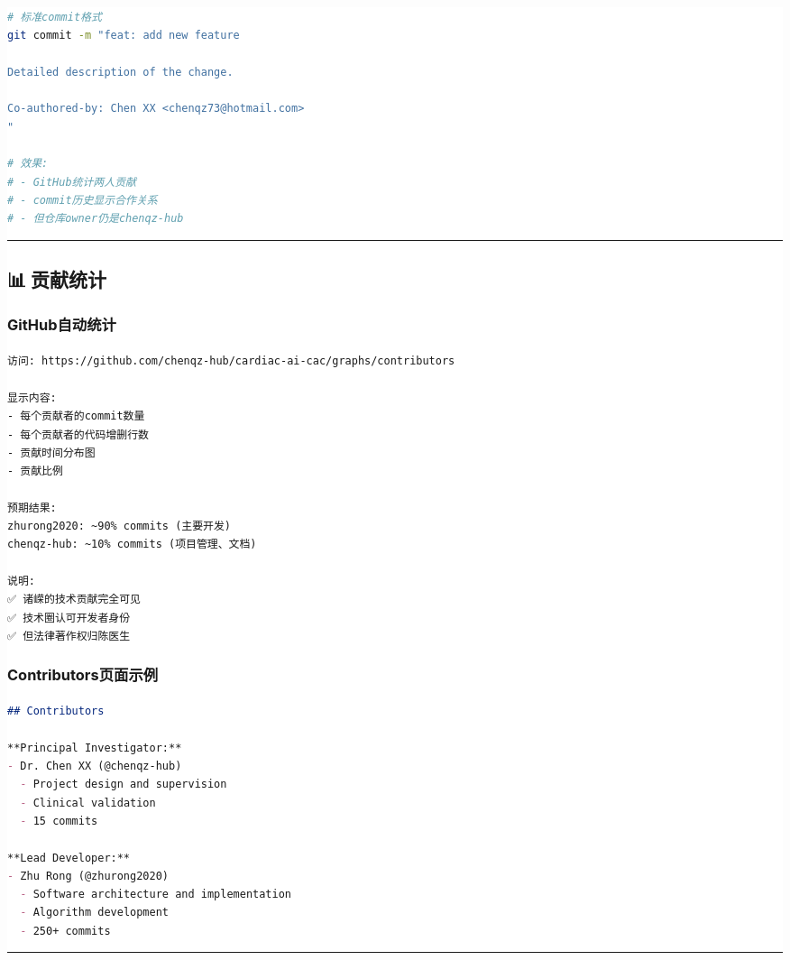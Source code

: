```bash
# 标准commit格式
git commit -m "feat: add new feature

Detailed description of the change.

Co-authored-by: Chen XX <chenqz73@hotmail.com>
"

# 效果:
# - GitHub统计两人贡献
# - commit历史显示合作关系
# - 但仓库owner仍是chenqz-hub
```

---

## 📊 贡献统计

### GitHub自动统计

```
访问: https://github.com/chenqz-hub/cardiac-ai-cac/graphs/contributors

显示内容:
- 每个贡献者的commit数量
- 每个贡献者的代码增删行数
- 贡献时间分布图
- 贡献比例

预期结果:
zhurong2020: ~90% commits (主要开发)
chenqz-hub: ~10% commits (项目管理、文档)

说明:
✅ 诸嵘的技术贡献完全可见
✅ 技术圈认可开发者身份
✅ 但法律著作权归陈医生
```

### Contributors页面示例

```markdown
## Contributors

**Principal Investigator:**
- Dr. Chen XX (@chenqz-hub)
  - Project design and supervision
  - Clinical validation
  - 15 commits

**Lead Developer:**
- Zhu Rong (@zhurong2020)
  - Software architecture and implementation
  - Algorithm development
  - 250+ commits
```

---